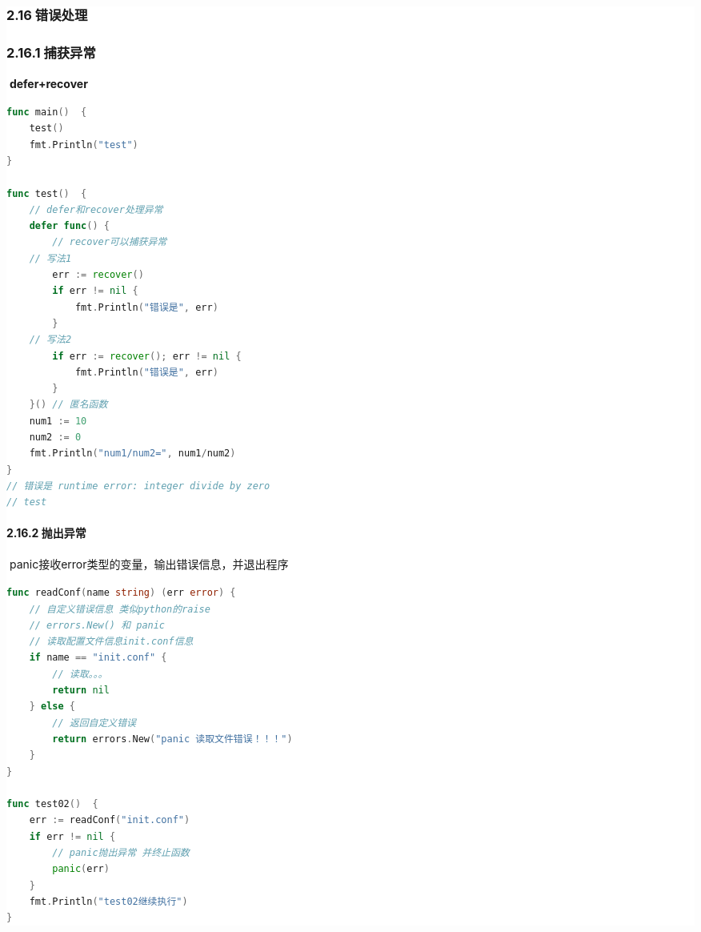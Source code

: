 ### 2.16 错误处理

### 2.16.1 捕获异常

​	**defer+recover**

```go
func main()  {
	test()
	fmt.Println("test")
}

func test()  {
	// defer和recover处理异常
	defer func() {
		// recover可以捕获异常
    // 写法1
		err := recover()
		if err != nil {
			fmt.Println("错误是", err)
		}
    // 写法2
		if err := recover(); err != nil {
			fmt.Println("错误是", err)
		}
	}() // 匿名函数
	num1 := 10
	num2 := 0
	fmt.Println("num1/num2=", num1/num2)
}
// 错误是 runtime error: integer divide by zero
// test
```

#### 2.16.2 抛出异常

​	panic接收error类型的变量，输出错误信息，并退出程序

```go
func readConf(name string) (err error) {
	// 自定义错误信息 类似python的raise
	// errors.New() 和 panic
	// 读取配置文件信息init.conf信息
	if name == "init.conf" {
		// 读取。。。
		return nil
	} else {
		// 返回自定义错误
		return errors.New("panic 读取文件错误！！！")
	}
}

func test02()  {
	err := readConf("init.conf")
	if err != nil {
		// panic抛出异常 并终止函数
		panic(err)
	}
	fmt.Println("test02继续执行")
}
```



